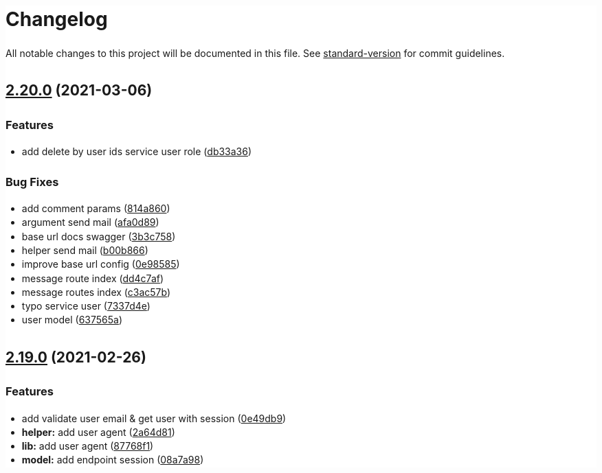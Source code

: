 # Changelog

All notable changes to this project will be documented in this file. See [standard-version](https://github.com/conventional-changelog/standard-version) for commit guidelines.

## [2.20.0](https://github.com/masb0ymas/boilerplate-express-typescript-sequelize/compare/v2.19.0...v2.20.0) (2021-03-06)


### Features

* add delete by user ids service user role ([db33a36](https://github.com/masb0ymas/boilerplate-express-typescript-sequelize/commit/db33a364a22423b3443250a40c60339ba5590a12))


### Bug Fixes

* add comment params ([814a860](https://github.com/masb0ymas/boilerplate-express-typescript-sequelize/commit/814a86029b9120c9d7979b3648cad1e74817e58c))
* argument send mail ([afa0d89](https://github.com/masb0ymas/boilerplate-express-typescript-sequelize/commit/afa0d894c34026f105309f52b5878f82e8b619ff))
* base url docs swagger ([3b3c758](https://github.com/masb0ymas/boilerplate-express-typescript-sequelize/commit/3b3c758d43f43a4ce19e1f9f17fbea07fdcf6c82))
* helper send mail ([b00b866](https://github.com/masb0ymas/boilerplate-express-typescript-sequelize/commit/b00b866b5e871b2587495d4f69ed22fc3fe768fc))
* improve base url config ([0e98585](https://github.com/masb0ymas/boilerplate-express-typescript-sequelize/commit/0e98585e7986d8da7a98a38f34c988cf33974813))
* message route index ([dd4c7af](https://github.com/masb0ymas/boilerplate-express-typescript-sequelize/commit/dd4c7af54052ca2fde740d955d6dd0dde178af5f))
* message routes index ([c3ac57b](https://github.com/masb0ymas/boilerplate-express-typescript-sequelize/commit/c3ac57bf2ee4a8eeb7df62ff932a9d59ae7d7fe1))
* typo service user ([7337d4e](https://github.com/masb0ymas/boilerplate-express-typescript-sequelize/commit/7337d4ec1e7432a9183142c1b86dd9913ffd7b43))
* user model ([637565a](https://github.com/masb0ymas/boilerplate-express-typescript-sequelize/commit/637565a15e2002d6cd95406997c24dcead7545e8))

## [2.19.0](https://github.com/masb0ymas/boilerplate-express-typescript-sequelize/compare/v2.18.0...v2.19.0) (2021-02-26)


### Features

* add validate user email & get user with session ([0e49db9](https://github.com/masb0ymas/boilerplate-express-typescript-sequelize/commit/0e49db9047cf66e031f225fad36f797cb6cf40cb))
* **helper:** add user agent ([2a64d81](https://github.com/masb0ymas/boilerplate-express-typescript-sequelize/commit/2a64d81fe17bfff355821224ba68378bcc260af3))
* **lib:** add user agent ([87768f1](https://github.com/masb0ymas/boilerplate-express-typescript-sequelize/commit/87768f1fd2841d2311c8aac07e77debf70854ef1))
* **model:** add endpoint session ([08a7a98](https://github.com/masb0ymas/boilerplate-express-typescript-sequelize/commit/08a7a98038c566345b47196de626fb84d127933c))
